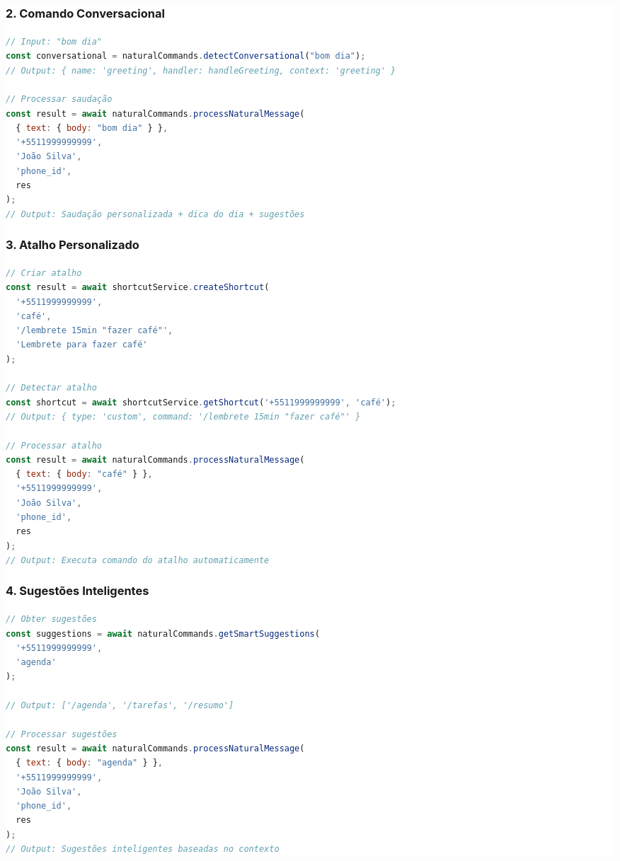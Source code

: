 ### **2. Comando Conversacional**

```javascript
// Input: "bom dia"
const conversational = naturalCommands.detectConversational("bom dia");
// Output: { name: 'greeting', handler: handleGreeting, context: 'greeting' }

// Processar saudação
const result = await naturalCommands.processNaturalMessage(
  { text: { body: "bom dia" } },
  '+5511999999999',
  'João Silva',
  'phone_id',
  res
);
// Output: Saudação personalizada + dica do dia + sugestões
```

### **3. Atalho Personalizado**

```javascript
// Criar atalho
const result = await shortcutService.createShortcut(
  '+5511999999999',
  'café',
  '/lembrete 15min "fazer café"',
  'Lembrete para fazer café'
);

// Detectar atalho
const shortcut = await shortcutService.getShortcut('+5511999999999', 'café');
// Output: { type: 'custom', command: '/lembrete 15min "fazer café"' }

// Processar atalho
const result = await naturalCommands.processNaturalMessage(
  { text: { body: "café" } },
  '+5511999999999',
  'João Silva',
  'phone_id',
  res
);
// Output: Executa comando do atalho automaticamente
```

### **4. Sugestões Inteligentes**

```javascript
// Obter sugestões
const suggestions = await naturalCommands.getSmartSuggestions(
  '+5511999999999',
  'agenda'
);

// Output: ['/agenda', '/tarefas', '/resumo']

// Processar sugestões
const result = await naturalCommands.processNaturalMessage(
  { text: { body: "agenda" } },
  '+5511999999999',
  'João Silva',
  'phone_id',
  res
);
// Output: Sugestões inteligentes baseadas no contexto
```